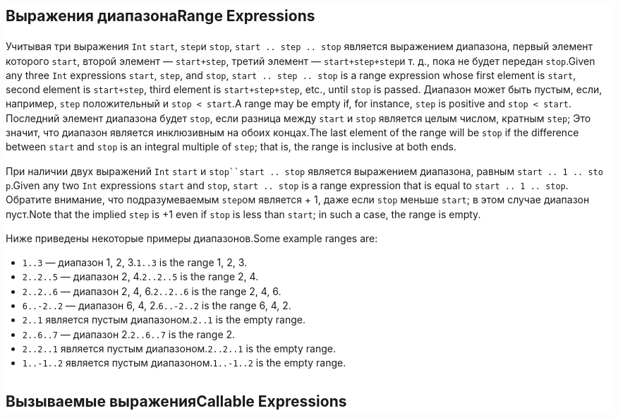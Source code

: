 ## <a name="range-expressions"></a><span data-ttu-id="caf8f-194">Выражения диапазона</span><span class="sxs-lookup"><span data-stu-id="caf8f-194">Range Expressions</span></span>

<span data-ttu-id="caf8f-195">Учитывая три выражения `Int` `start`, `step`и `stop`, `start .. step .. stop` является выражением диапазона, первый элемент которого `start`, второй элемент — `start+step`, третий элемент — `start+step+step`и т. д., пока не будет передан `stop`.</span><span class="sxs-lookup"><span data-stu-id="caf8f-195">Given any three `Int` expressions `start`, `step`, and `stop`, `start .. step .. stop` is a range expression whose first element is `start`, second element is `start+step`, third element is `start+step+step`, etc., until `stop` is passed.</span></span>
<span data-ttu-id="caf8f-196">Диапазон может быть пустым, если, например, `step` положительный и `stop < start`.</span><span class="sxs-lookup"><span data-stu-id="caf8f-196">A range may be empty if, for instance, `step` is positive and `stop < start`.</span></span>
<span data-ttu-id="caf8f-197">Последний элемент диапазона будет `stop`, если разница между `start` и `stop` является целым числом, кратным `step`; Это значит, что диапазон является инклюзивным на обоих концах.</span><span class="sxs-lookup"><span data-stu-id="caf8f-197">The last element of the range will be `stop` if the difference between `start` and `stop` is an integral multiple of `step`; that is, the range is inclusive at both ends.</span></span>

<span data-ttu-id="caf8f-198">При наличии двух выражений `Int` `start` и `stop``start .. stop` является выражением диапазона, равным `start .. 1 .. stop`.</span><span class="sxs-lookup"><span data-stu-id="caf8f-198">Given any two `Int` expressions `start` and `stop`, `start .. stop` is a range expression that is equal to `start .. 1 .. stop`.</span></span>
<span data-ttu-id="caf8f-199">Обратите внимание, что подразумеваемым `step`ом является + 1, даже если `stop` меньше `start`; в этом случае диапазон пуст.</span><span class="sxs-lookup"><span data-stu-id="caf8f-199">Note that the implied `step` is +1 even if `stop` is less than `start`; in such a case, the range is empty.</span></span>

<span data-ttu-id="caf8f-200">Ниже приведены некоторые примеры диапазонов.</span><span class="sxs-lookup"><span data-stu-id="caf8f-200">Some example ranges are:</span></span>

- <span data-ttu-id="caf8f-201">`1..3` — диапазон 1, 2, 3.</span><span class="sxs-lookup"><span data-stu-id="caf8f-201">`1..3` is the range 1, 2, 3.</span></span>
- <span data-ttu-id="caf8f-202">`2..2..5` — диапазон 2, 4.</span><span class="sxs-lookup"><span data-stu-id="caf8f-202">`2..2..5` is the range 2, 4.</span></span>
- <span data-ttu-id="caf8f-203">`2..2..6` — диапазон 2, 4, 6.</span><span class="sxs-lookup"><span data-stu-id="caf8f-203">`2..2..6` is the range 2, 4, 6.</span></span>
- <span data-ttu-id="caf8f-204">`6..-2..2` — диапазон 6, 4, 2.</span><span class="sxs-lookup"><span data-stu-id="caf8f-204">`6..-2..2` is the range 6, 4, 2.</span></span>
- <span data-ttu-id="caf8f-205">`2..1` является пустым диапазоном.</span><span class="sxs-lookup"><span data-stu-id="caf8f-205">`2..1` is the empty range.</span></span>
- <span data-ttu-id="caf8f-206">`2..6..7` — диапазон 2.</span><span class="sxs-lookup"><span data-stu-id="caf8f-206">`2..6..7` is the range 2.</span></span>
- <span data-ttu-id="caf8f-207">`2..2..1` является пустым диапазоном.</span><span class="sxs-lookup"><span data-stu-id="caf8f-207">`2..2..1` is the empty range.</span></span>
- <span data-ttu-id="caf8f-208">`1..-1..2` является пустым диапазоном.</span><span class="sxs-lookup"><span data-stu-id="caf8f-208">`1..-1..2` is the empty range.</span></span>

## <a name="callable-expressions"></a><span data-ttu-id="caf8f-209">Вызываемые выражения</span><span class="sxs-lookup"><span data-stu-id="caf8f-209">Callable Expressions</span></span>
